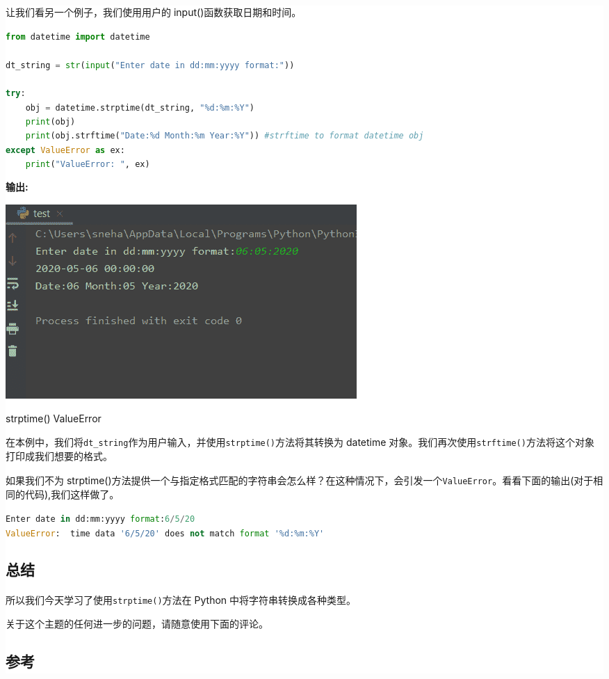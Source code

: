 让我们看另一个例子，我们使用用户的 input()函数获取日期和时间。

```py
from datetime import datetime

dt_string = str(input("Enter date in dd:mm:yyyy format:"))

try:
    obj = datetime.strptime(dt_string, "%d:%m:%Y")
    print(obj)
    print(obj.strftime("Date:%d Month:%m Year:%Y")) #strftime to format datetime obj
except ValueError as ex:
    print("ValueError: ", ex)

```

**输出:**

![Strptime Valuearror](img/284334c43ebb750812c61ff8acd6db19.png)

strptime() ValueError

在本例中，我们将`dt_string`作为用户输入，并使用`strptime()`方法将其转换为 datetime 对象。我们再次使用`strftime()`方法将这个对象打印成我们想要的格式。

如果我们不为 strptime()方法提供一个与指定格式匹配的字符串会怎么样？在这种情况下，会引发一个`ValueError`。看看下面的输出(对于相同的代码),我们这样做了。

```py
Enter date in dd:mm:yyyy format:6/5/20
ValueError:  time data '6/5/20' does not match format '%d:%m:%Y'

```

## 总结

所以我们今天学习了使用`strptime()`方法在 Python 中将字符串转换成各种类型。

关于这个主题的任何进一步的问题，请随意使用下面的评论。

## 参考
